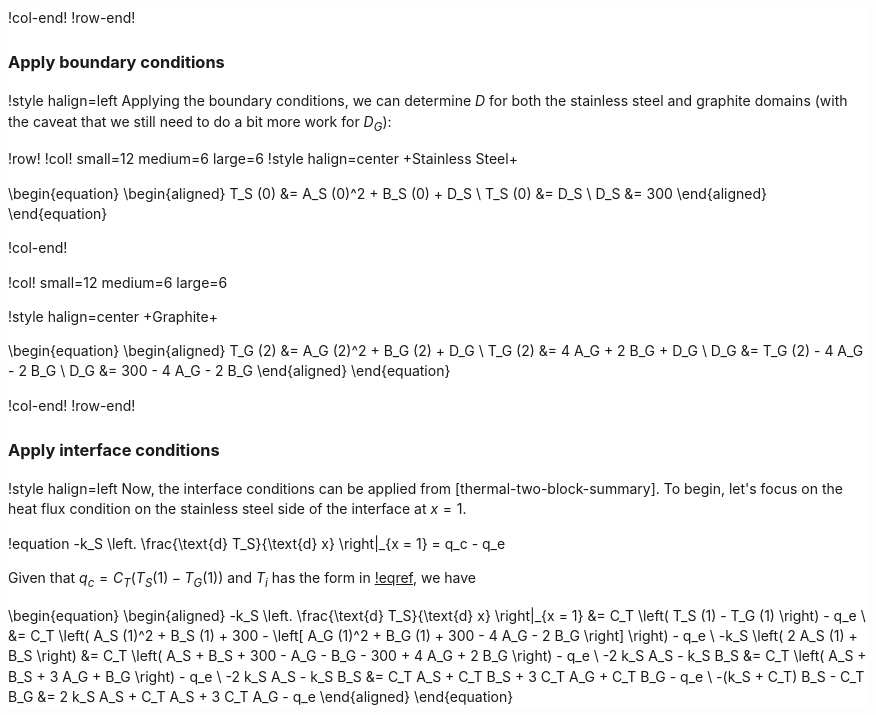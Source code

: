 !col-end!
!row-end!

### Apply boundary conditions

!style halign=left
Applying the boundary conditions, we can determine $D$ for both the stainless
steel and graphite domains (with the caveat that we still need to do a bit more
work for $D_G$):

!row!
!col! small=12 medium=6 large=6
!style halign=center
+Stainless Steel+

\begin{equation}
\begin{aligned}
T_S (0) &= A_S (0)^2 + B_S (0) + D_S \\
T_S (0) &= D_S \\
D_S &= 300
\end{aligned}
\end{equation}

!col-end!

!col! small=12 medium=6 large=6

!style halign=center
+Graphite+

\begin{equation}
\begin{aligned}
T_G (2) &= A_G (2)^2 + B_G (2) + D_G \\
T_G (2) &= 4 A_G + 2 B_G + D_G \\
D_G &= T_G (2) - 4 A_G - 2 B_G \\
D_G &= 300 - 4 A_G - 2 B_G
\end{aligned}
\end{equation}

!col-end!
!row-end!

### Apply interface conditions

!style halign=left
Now, the interface conditions can be applied from [thermal-two-block-summary].
To begin, let's focus on the heat flux condition on the stainless steel side of
the interface at $x = 1$.

!equation
-k_S \left. \frac{\text{d} T_S}{\text{d} x} \right|_{x = 1} = q_c - q_e

Given that $q_c = C_T \left( T_S (1) - T_G (1) \right)$ and $T_i$ has the form
in [!eqref](general-form), we have

\begin{equation}
\begin{aligned}
-k_S \left. \frac{\text{d} T_S}{\text{d} x} \right|_{x = 1} &= C_T \left( T_S (1) - T_G (1) \right) - q_e \\
&= C_T \left( A_S (1)^2 + B_S (1) + 300 - \left[ A_G (1)^2 + B_G (1) + 300 - 4 A_G - 2 B_G \right] \right) - q_e \\
-k_S \left( 2 A_S (1) + B_S \right) &= C_T \left( A_S + B_S + 300 - A_G - B_G - 300 + 4 A_G + 2 B_G \right) - q_e \\
-2 k_S A_S - k_S B_S &= C_T \left( A_S + B_S + 3 A_G + B_G \right) - q_e \\
-2 k_S A_S - k_S B_S &= C_T A_S + C_T B_S + 3 C_T A_G + C_T B_G - q_e \\
-(k_S + C_T) B_S - C_T B_G &= 2 k_S A_S + C_T A_S + 3 C_T A_G - q_e
\end{aligned}
\end{equation}
